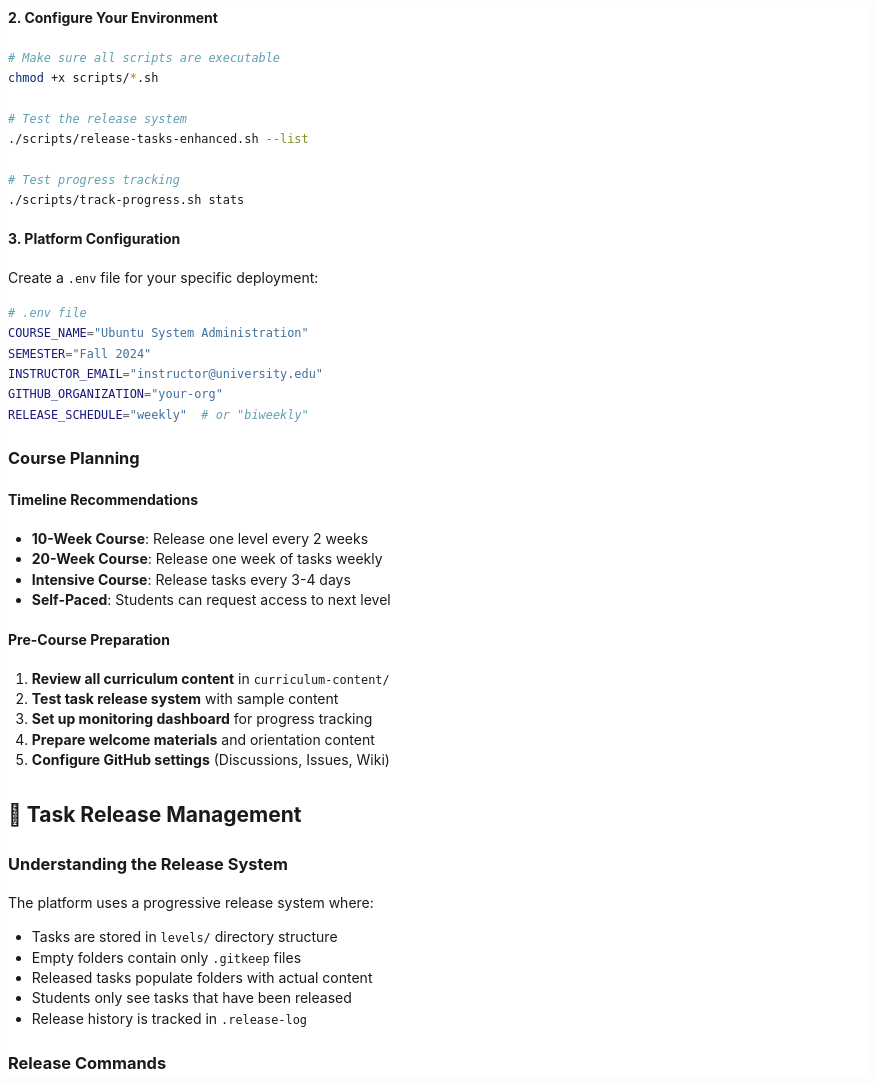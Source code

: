 #### 2. Configure Your Environment
```bash
# Make sure all scripts are executable
chmod +x scripts/*.sh

# Test the release system
./scripts/release-tasks-enhanced.sh --list

# Test progress tracking
./scripts/track-progress.sh stats
```

#### 3. Platform Configuration

Create a `.env` file for your specific deployment:
```bash
# .env file
COURSE_NAME="Ubuntu System Administration"
SEMESTER="Fall 2024"
INSTRUCTOR_EMAIL="instructor@university.edu"
GITHUB_ORGANIZATION="your-org"
RELEASE_SCHEDULE="weekly"  # or "biweekly"
```

### Course Planning

#### Timeline Recommendations
- **10-Week Course**: Release one level every 2 weeks
- **20-Week Course**: Release one week of tasks weekly
- **Intensive Course**: Release tasks every 3-4 days
- **Self-Paced**: Students can request access to next level

#### Pre-Course Preparation
1. **Review all curriculum content** in `curriculum-content/`
2. **Test task release system** with sample content
3. **Set up monitoring dashboard** for progress tracking
4. **Prepare welcome materials** and orientation content
5. **Configure GitHub settings** (Discussions, Issues, Wiki)

## 📅 Task Release Management

### Understanding the Release System

The platform uses a progressive release system where:
- Tasks are stored in `levels/` directory structure
- Empty folders contain only `.gitkeep` files
- Released tasks populate folders with actual content
- Students only see tasks that have been released
- Release history is tracked in `.release-log`

### Release Commands
